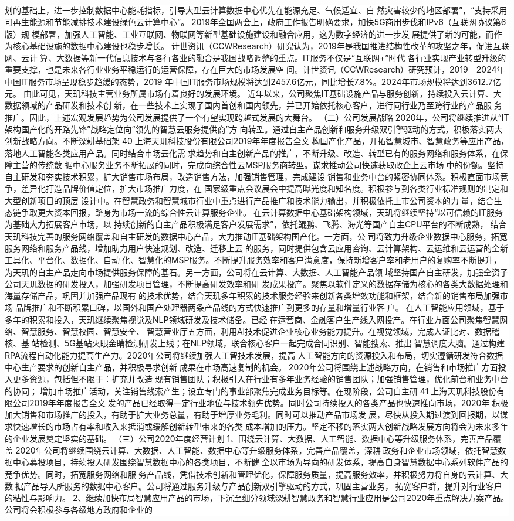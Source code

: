 划的基础上，进一步控制数据中心能耗指标，引导大型云计算数据中心优先在能源充足、气候适宜、自
然灾害较少的地区部署”，“支持采用可再生能源和节能减排技术建设绿色云计算中心”。
2019年全国两会上，政府工作报告明确要求，加快5G商用步伐和IPv6（互联网协议第6版）规
模部署，加强人工智能、工业互联网、物联网等新型基础设施建设和融合应用，这为数字经济的进一步发
展提供了新的可能，而作为核心基础设施的数据中心建设也稳步增长。
计世资讯（CCWResearch）研究认为，2019年是我国推进结构性改革的攻坚之年，促进互联网、云计
算、大数据等新一代信息技术与各行各业的融合是我国战略调整的重点。IT服务不仅是“互联网+”时代
各行业实现产业转型升级的重要支撑，也是未来各行业业务平稳运行的运营保障，存在巨大的市场发展空
间。计世资讯（CCWResearch）研究预计，2019－2024年中国IT服务市场呈现稳步趋缓的态势，2019
年中国IT服务市场规模将达到2457.6亿元，同比增长7.8%。2024年市场规模将达到3612.7亿元。
由此可见，天玑科技主营业务所属市场有着良好的发展环境。
近年以来，公司聚焦IT基础设施产品与服务创新，持续投入云计算、大数据领域的产品研发和技术创
新，在一些技术上实现了国内首创和国内领先，并已开始依托核心客户，进行同行业乃至跨行业的产品服
务推广。因此，上述宏观发展趋势为公司发展提供了一个有望实现跨越式发展的大舞台。
（二）公司发展战略
2020年，公司将继续推进从“IT架构国产化的开路先锋”战略定位向“领先的智慧云服务提供商”方
向转型。通过自主产品创新和服务升级双引擎驱动的方式，积极落实两大创新战略方向。不断深耕基础架
40
上海天玑科技股份有限公司2019年年度报告全文
构国产化产品，开拓智慧城市、智慧政务等应用产品，落地人工智能各类应用产品。同时结合市场云化需
求趋势和自主创新产品的推广，不断升级、改造、转型已有的服务网络和服务体系，在保障主营的传统数
据中心服务业务不断拓展的同时，完成向综合性云MSP服务商转型。谋求推动公司快速获取政企上云市场
中的份额。坚持自主研发和夯实技术积累，扩大销售市场布局，改造销售方法，加强销售管理，完成建设
销售和业务中台的紧密协同体系。积极直面市场竞争，差异化打造品牌价值定位，扩大市场推广力度，在
国家级重点会议展会中提高曝光度和知名度。积极参与到各类行业标准规则的制定和大型创新项目的顶层
设计中。在智慧政务和智慧城市行业中重点进行产品推广和技术能力输出，并积极依托上市公司资本的力
量，结合生态链争取更大资本回报，跻身为市场一流的综合性云计算服务企业。
在云计算数据中心基础架构领域，天玑将继续坚持“以可信赖的IT服务为基础大力拓展客户市场，以
持续创新的自主产品积极满足客户发展需求”，依托鲲鹏、飞腾、海光等国产自主CPU平台的不断成熟，
结合天玑科技完善的服务网络覆盖和自主研发的数据中心产品，大力推动IT基础架构国产化。一方面，公
司将致力升级企业数据中心服务，拓宽服务网络和服务产品线，增加助力用户快速规划、改造、迁移上云
的服务，同时提供包含云应用咨询、云计算架构、云运维和云运营的全新工具化、平台化、数据化、自动
化、智慧化的MSP服务。不断提升服务效率和客户满意度，保持新增客户率和老用户的复购率不断提升，
为天玑的自主产品走向市场提供服务保障的基石。另一方面，公司将在云计算、大数据、人工智能产品领
域坚持国产自主研发，加强全资子公司天玑数据的研发投入，加强研发项目管理，不断提高研发效率和研
发成果投产。聚焦以软件定义的数据存储为核心的各类大数据处理和海量存储产品，巩固并加强产品现有
的技术优势，结合天玑多年积累的技术服务经验来创新各类增效功能和框架，结合新的销售布局加强市场
品牌推广和不断积累口碑，以国外和国产处理器两条产品线的方式快速推广到更多的存量和增量行业客
户。
在人工智能应用领域，基于多年的积累和投入，天玑继续聚焦视觉及NLP领域研发及技术储备。已经
在运营商、金融客户生产线入网投产。在行业方面公司聚焦智慧网络、智慧服务、智慧校园、智慧安全、
智慧营业厅五方面，利用AI技术促进企业核心业务能力提升。在视觉领域，完成人证比对、数据稽核、基
站检测、5G基站火眼金睛检测研发上线；在NLP领域，联合核心客户一起完成合同识别、智能搜索、推出
智慧调度大脑。通过构建RPA流程自动化能力提高生产力。2020年公司将继续加强人工智技术发展，提高
人工智能方向的资源投入和布局，切实遵循研发符合数据中心生产要求的创新自主产品，并积极寻求创新
成果在市场高速复制的机会。
2020年公司将围绕上述战略方向，在销售和市场推广方面投入更多资源，包括但不限于：扩充并改造
现有销售团队；积极引入在行业有多年业务经验的销售团队；加强销售管理，优化前台和业务中台的协同；
增加市场推广活动，关注销售线索产生；设立专门的事业部聚焦完成业务目标等。在现阶段，公司自主研
41
上海天玑科技股份有限公司2019年年度报告全文
发的产品已经取得一定行业地位与技术领先优势。同时公司持续投入的各类产品也快速推向市场，2020年
积极加大销售和市场推广的投入，有助于扩大业务总量，有助于增厚业务毛利。同时可以推动产品市场发
展，尽快从投入期过渡到回报期，以谋求快速增长的市场占有率和收入来抵消或缓解创新转型带来的各类
成本增加的压力。坚定不移的落实两大创新战略发展方向将会为未来多年的企业发展奠定坚实的基础。
（三）公司2020年度经营计划
1、围绕云计算、大数据、人工智能、数据中心等升级服务体系，完善产品覆盖
2020年公司将继续围绕云计算、大数据、人工智能、数据中心等升级服务体系，完善产品覆盖，深耕
政务和企业市场领域，依托智慧数据中心募投项目，持续投入研发围绕智慧数据中心的各类项目，不断健
全以市场为导向的研发体系，提高自身智慧数据中心系列软件产品的竞争优势。同时，拓宽服务网络和服
务产品线，凭借技术创新和管理优化，保障服务质量，提高服务效率，并积极努力将自身的云计算、大数
据产品导入所服务的数据中心客户。公司将通过服务升级与产品创新双引擎驱动的方式，巩固主营业务，
拓宽客户群，提升对行业客户的粘性与影响力。
2、继续加快布局智慧应用产品的市场，下沉至细分领域深耕智慧政务和智慧行业应用是公司2020年重点解决方案产品。公司将会积极参与各级地方政府和企业的
